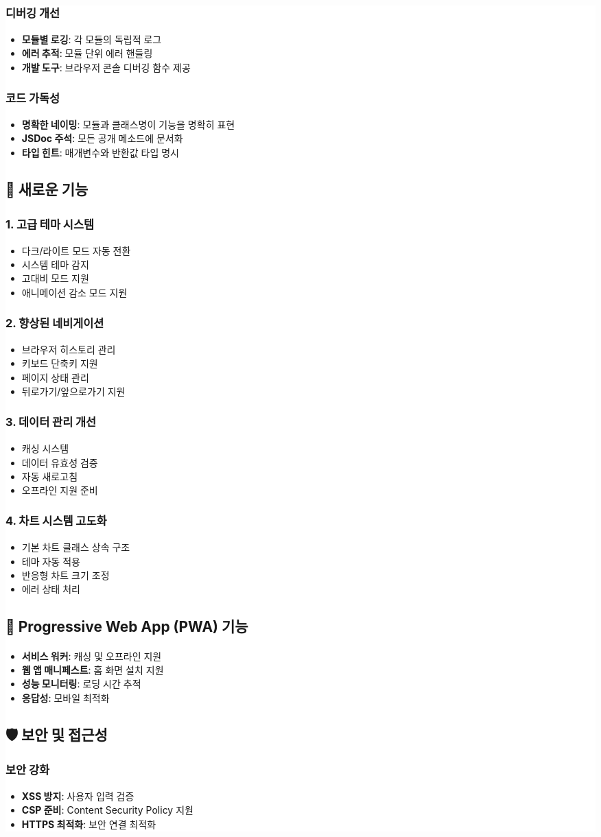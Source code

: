 ### 디버깅 개선
- **모듈별 로깅**: 각 모듈의 독립적 로그
- **에러 추적**: 모듈 단위 에러 핸들링
- **개발 도구**: 브라우저 콘솔 디버깅 함수 제공

### 코드 가독성
- **명확한 네이밍**: 모듈과 클래스명이 기능을 명확히 표현
- **JSDoc 주석**: 모든 공개 메소드에 문서화
- **타입 힌트**: 매개변수와 반환값 타입 명시

## 🚀 새로운 기능

### 1. **고급 테마 시스템**
- 다크/라이트 모드 자동 전환
- 시스템 테마 감지
- 고대비 모드 지원
- 애니메이션 감소 모드 지원

### 2. **향상된 네비게이션**
- 브라우저 히스토리 관리
- 키보드 단축키 지원
- 페이지 상태 관리
- 뒤로가기/앞으로가기 지원

### 3. **데이터 관리 개선**
- 캐싱 시스템
- 데이터 유효성 검증
- 자동 새로고침
- 오프라인 지원 준비

### 4. **차트 시스템 고도화**
- 기본 차트 클래스 상속 구조
- 테마 자동 적용
- 반응형 차트 크기 조정
- 에러 상태 처리

## 📱 Progressive Web App (PWA) 기능

- **서비스 워커**: 캐싱 및 오프라인 지원
- **웹 앱 매니페스트**: 홈 화면 설치 지원
- **성능 모니터링**: 로딩 시간 추적
- **응답성**: 모바일 최적화

## 🛡️ 보안 및 접근성

### 보안 강화
- **XSS 방지**: 사용자 입력 검증
- **CSP 준비**: Content Security Policy 지원
- **HTTPS 최적화**: 보안 연결 최적화
